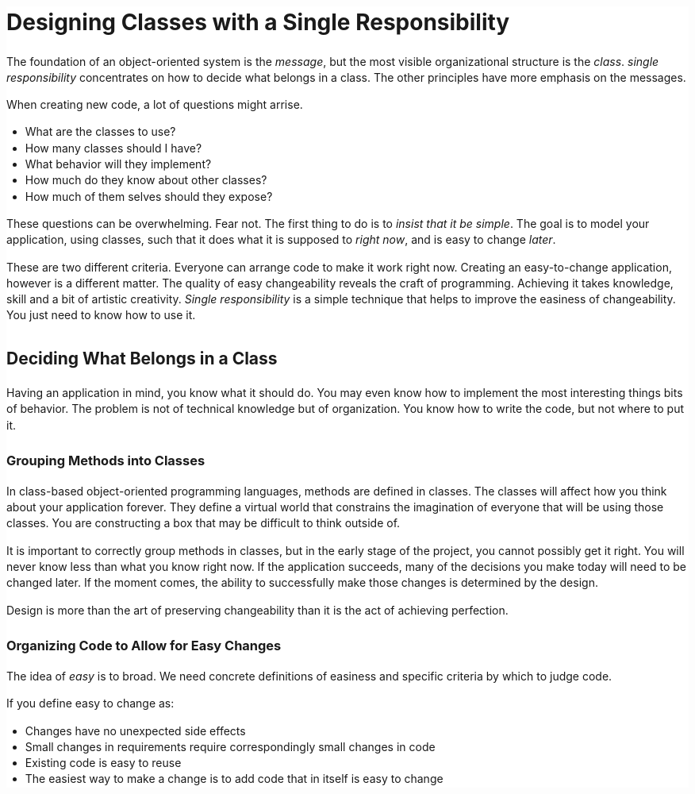 # Designing Classes with a Single Responsibility

The foundation of an object-oriented system is the _message_, but the most visible organizational structure is the _class_. *single responsibility* concentrates on how to decide what belongs in a class. The other principles have more emphasis on the messages.

When creating new code, a lot of questions might arrise. 

* What are the classes to use?
* How many classes should I have?
* What behavior will they implement?
* How much do they know about other classes?
* How much of them selves should they expose?

These questions can be overwhelming. Fear not. The first thing to do is to _insist that it be simple_.
The goal is to model your application, using classes, such that it does what it is supposed to _right now_, and is easy to change _later_.

These are two different criteria. Everyone can arrange code to make it work right now. Creating an easy-to-change application, however is a different matter. The quality of easy changeability reveals the craft of programming. Achieving it takes knowledge, skill and a bit of artistic creativity. _Single responsibility_ is a simple technique that helps to improve the easiness of changeability. You just need to know how to use it.

## Deciding What Belongs in a Class

Having an application in mind, you know what it should do. You may even know how to implement the most interesting things bits of behavior. The problem is not of technical knowledge but of organization. You know how to write the code, but not where to put it.

### Grouping Methods into Classes

In class-based object-oriented programming languages, methods are defined in classes. The classes will affect how you think about your application forever. They define a virtual world that constrains the imagination of everyone that will be using those classes. You are constructing a box that may be difficult to think outside of.

It is important to correctly group methods in classes, but in the early stage of the project, you cannot possibly get it right. You will never know less than what you know right now.
If the application succeeds, many of the decisions you make today will need to be changed later. If the moment comes, the ability to successfully make those changes is determined by the design.

Design is more than the art of preserving changeability than it is the act of achieving perfection.

### Organizing Code to Allow for Easy Changes

The idea of _easy_ is to broad. We need concrete definitions of easiness and specific criteria by which to judge code.

If you define easy to change as: 

* Changes have no unexpected side effects
* Small changes in requirements require correspondingly small changes in code
* Existing code is easy to reuse
* The easiest way to make a change is to add code that in itself is easy to change
